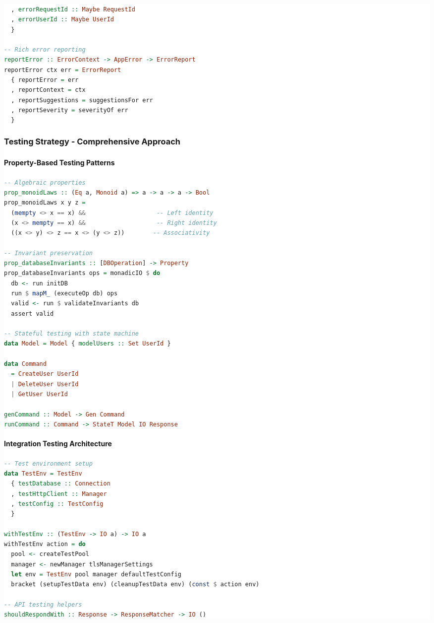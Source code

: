 ```haskell
  , errorRequestId :: Maybe RequestId
  , errorUserId :: Maybe UserId
  }

-- Rich error reporting
reportError :: ErrorContext -> AppError -> ErrorReport
reportError ctx err = ErrorReport
  { reportError = err
  , reportContext = ctx
  , reportSuggestions = suggestionsFor err
  , reportSeverity = severityOf err
  }
```

### Testing Strategy - Comprehensive Approach

#### Property-Based Testing Patterns
```haskell
-- Algebraic properties
prop_monoidLaws :: (Eq a, Monoid a) => a -> a -> a -> Bool
prop_monoidLaws x y z =
  (mempty <> x == x) &&                    -- Left identity
  (x <> mempty == x) &&                    -- Right identity
  ((x <> y) <> z == x <> (y <> z))        -- Associativity

-- Invariant preservation
prop_databaseInvariants :: [DBOperation] -> Property
prop_databaseInvariants ops = monadicIO $ do
  db <- run initDB
  run $ mapM_ (executeOp db) ops
  valid <- run $ validateInvariants db
  assert valid

-- Stateful testing with state machine
data Model = Model { modelUsers :: Set UserId }

data Command
  = CreateUser UserId
  | DeleteUser UserId
  | GetUser UserId

genCommand :: Model -> Gen Command
runCommand :: Command -> StateT Model IO Response
```

#### Integration Testing Architecture
```haskell
-- Test environment setup
data TestEnv = TestEnv
  { testDatabase :: Connection
  , testHttpClient :: Manager
  , testConfig :: TestConfig
  }

withTestEnv :: (TestEnv -> IO a) -> IO a
withTestEnv action = do
  pool <- createTestPool
  manager <- newManager tlsManagerSettings
  let env = TestEnv pool manager defaultTestConfig
  bracket (setupTestData env) (cleanupTestData env) (const $ action env)

-- API testing helpers
shouldRespondWith :: Response -> ResponseMatcher -> IO ()
```
